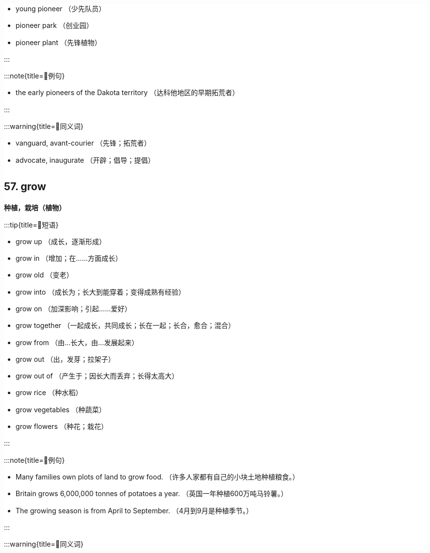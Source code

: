 - young pioneer （少先队员）

- pioneer park （创业园）

- pioneer plant （先锋植物）

:::

:::note{title=🎤例句}

- the early pioneers of the Dakota territory （达科他地区的早期拓荒者）

:::

:::warning{title=🤔同义词}

- vanguard, avant-courier （先锋；拓荒者）

- advocate, inaugurate （开辟；倡导；提倡）


## 57. grow

**种植，栽培（植物）**

:::tip{title=🤩短语}

- grow up （成长，逐渐形成）

- grow in （增加；在……方面成长）

- grow old （变老）

- grow into （成长为；长大到能穿着；变得成熟有经验）

- grow on （加深影响；引起……爱好）

- grow together （一起成长，共同成长；长在一起；长合，愈合；混合）

- grow from （由…长大，由…发展起来）

- grow out （出，发芽；拉架子）

- grow out of （产生于；因长大而丢弃；长得太高大）

- grow rice （种水稻）

- grow vegetables （种蔬菜）

- grow flowers （种花；栽花）

:::

:::note{title=🎤例句}

- Many families own plots of land to grow food. （许多人家都有自己的小块土地种植粮食。）

- Britain grows 6,000,000 tonnes of potatoes a year. （英国一年种植600万吨马铃薯。）

- The growing season is from April to September. （4月到9月是种植季节。）

:::

:::warning{title=🤔同义词}
